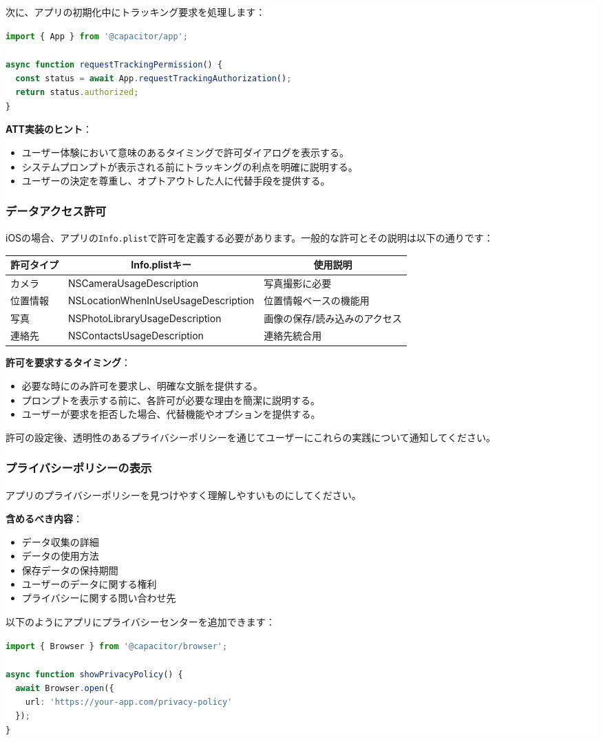 次に、アプリの初期化中にトラッキング要求を処理します：

```typescript
import { App } from '@capacitor/app';

async function requestTrackingPermission() {
  const status = await App.requestTrackingAuthorization();
  return status.authorized;
}
```

**ATT実装のヒント**：

-   ユーザー体験において意味のあるタイミングで許可ダイアログを表示する。
-   システムプロンプトが表示される前にトラッキングの利点を明確に説明する。
-   ユーザーの決定を尊重し、オプトアウトした人に代替手段を提供する。

### データアクセス許可

iOSの場合、アプリの`Info.plist`で許可を定義する必要があります。一般的な許可とその説明は以下の通りです：

| 許可タイプ | Info.plistキー | 使用説明 |
| --- | --- | --- |
| カメラ | NSCameraUsageDescription | 写真撮影に必要 |
| 位置情報 | NSLocationWhenInUseUsageDescription | 位置情報ベースの機能用 |
| 写真 | NSPhotoLibraryUsageDescription | 画像の保存/読み込みのアクセス |
| 連絡先 | NSContactsUsageDescription | 連絡先統合用 |

**許可を要求するタイミング**：

-   必要な時にのみ許可を要求し、明確な文脈を提供する。
-   プロンプトを表示する前に、各許可が必要な理由を簡潔に説明する。
-   ユーザーが要求を拒否した場合、代替機能やオプションを提供する。

許可の設定後、透明性のあるプライバシーポリシーを通じてユーザーにこれらの実践について通知してください。

### プライバシーポリシーの表示

アプリのプライバシーポリシーを見つけやすく理解しやすいものにしてください。

**含めるべき内容**：

-   データ収集の詳細
-   データの使用方法
-   保存データの保持期間
-   ユーザーのデータに関する権利
-   プライバシーに関する問い合わせ先

以下のようにアプリにプライバシーセンターを追加できます：

```typescript
import { Browser } from '@capacitor/browser';

async function showPrivacyPolicy() {
  await Browser.open({
    url: 'https://your-app.com/privacy-policy'
  });
}
```
